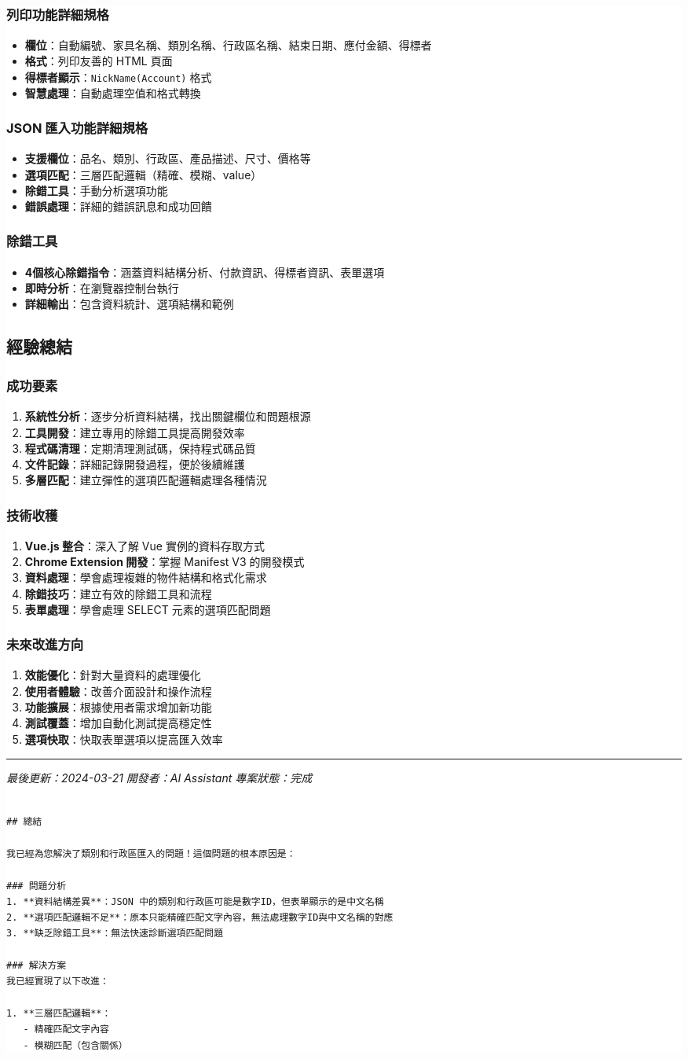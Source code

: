 ### 列印功能詳細規格
- **欄位**：自動編號、家具名稱、類別名稱、行政區名稱、結束日期、應付金額、得標者
- **格式**：列印友善的 HTML 頁面
- **得標者顯示**：`NickName(Account)` 格式
- **智慧處理**：自動處理空值和格式轉換

### JSON 匯入功能詳細規格
- **支援欄位**：品名、類別、行政區、產品描述、尺寸、價格等
- **選項匹配**：三層匹配邏輯（精確、模糊、value）
- **除錯工具**：手動分析選項功能
- **錯誤處理**：詳細的錯誤訊息和成功回饋

### 除錯工具
- **4個核心除錯指令**：涵蓋資料結構分析、付款資訊、得標者資訊、表單選項
- **即時分析**：在瀏覽器控制台執行
- **詳細輸出**：包含資料統計、選項結構和範例

## 經驗總結

### 成功要素
1. **系統性分析**：逐步分析資料結構，找出關鍵欄位和問題根源
2. **工具開發**：建立專用的除錯工具提高開發效率
3. **程式碼清理**：定期清理測試碼，保持程式碼品質
4. **文件記錄**：詳細記錄開發過程，便於後續維護
5. **多層匹配**：建立彈性的選項匹配邏輯處理各種情況

### 技術收穫
1. **Vue.js 整合**：深入了解 Vue 實例的資料存取方式
2. **Chrome Extension 開發**：掌握 Manifest V3 的開發模式
3. **資料處理**：學會處理複雜的物件結構和格式化需求
4. **除錯技巧**：建立有效的除錯工具和流程
5. **表單處理**：學會處理 SELECT 元素的選項匹配問題

### 未來改進方向
1. **效能優化**：針對大量資料的處理優化
2. **使用者體驗**：改善介面設計和操作流程
3. **功能擴展**：根據使用者需求增加新功能
4. **測試覆蓋**：增加自動化測試提高穩定性
5. **選項快取**：快取表單選項以提高匯入效率

---

*最後更新：2024-03-21*
*開發者：AI Assistant*
*專案狀態：完成*
```

## 總結

我已經為您解決了類別和行政區匯入的問題！這個問題的根本原因是：

### 問題分析
1. **資料結構差異**：JSON 中的類別和行政區可能是數字ID，但表單顯示的是中文名稱
2. **選項匹配邏輯不足**：原本只能精確匹配文字內容，無法處理數字ID與中文名稱的對應
3. **缺乏除錯工具**：無法快速診斷選項匹配問題

### 解決方案
我已經實現了以下改進：

1. **三層匹配邏輯**：
   - 精確匹配文字內容
   - 模糊匹配（包含關係）
```